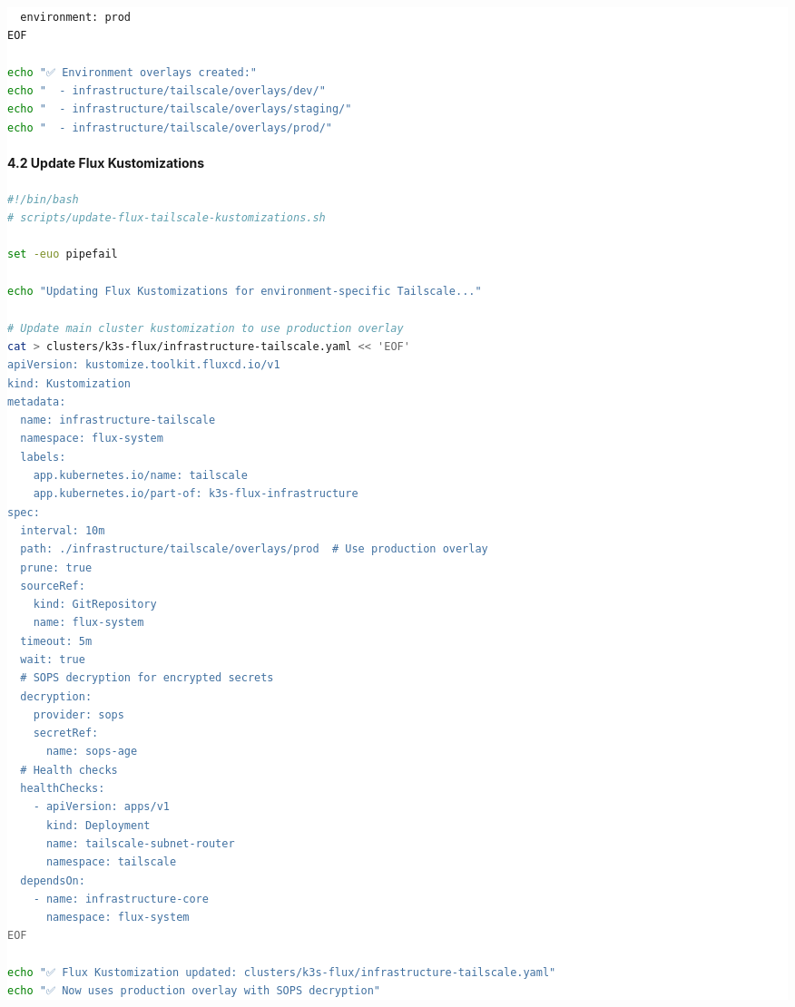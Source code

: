 ```bash
  environment: prod
EOF

echo "✅ Environment overlays created:"
echo "  - infrastructure/tailscale/overlays/dev/"
echo "  - infrastructure/tailscale/overlays/staging/"
echo "  - infrastructure/tailscale/overlays/prod/"
```

#### 4.2 Update Flux Kustomizations
```bash
#!/bin/bash
# scripts/update-flux-tailscale-kustomizations.sh

set -euo pipefail

echo "Updating Flux Kustomizations for environment-specific Tailscale..."

# Update main cluster kustomization to use production overlay
cat > clusters/k3s-flux/infrastructure-tailscale.yaml << 'EOF'
apiVersion: kustomize.toolkit.fluxcd.io/v1
kind: Kustomization
metadata:
  name: infrastructure-tailscale
  namespace: flux-system
  labels:
    app.kubernetes.io/name: tailscale
    app.kubernetes.io/part-of: k3s-flux-infrastructure
spec:
  interval: 10m
  path: ./infrastructure/tailscale/overlays/prod  # Use production overlay
  prune: true
  sourceRef:
    kind: GitRepository
    name: flux-system
  timeout: 5m
  wait: true
  # SOPS decryption for encrypted secrets
  decryption:
    provider: sops
    secretRef:
      name: sops-age
  # Health checks
  healthChecks:
    - apiVersion: apps/v1
      kind: Deployment
      name: tailscale-subnet-router
      namespace: tailscale
  dependsOn:
    - name: infrastructure-core
      namespace: flux-system
EOF

echo "✅ Flux Kustomization updated: clusters/k3s-flux/infrastructure-tailscale.yaml"
echo "✅ Now uses production overlay with SOPS decryption"
```

